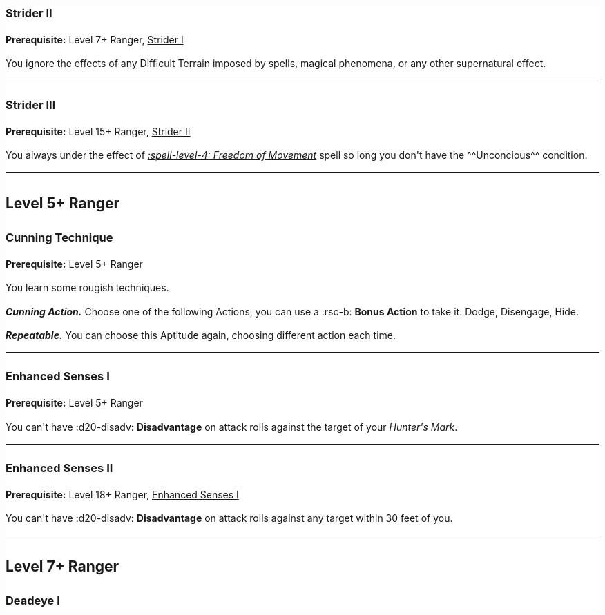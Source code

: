 
### Strider II

**Prerequisite:** Level 7+ Ranger, [Strider I](#strider-i)

You ignore the effects of any Difficult Terrain imposed by spells, magical phenomena, or any other supernatural effect.

---

### Strider III

**Prerequisite:** Level 15+ Ranger, [Strider II](#strider-ii)

You always under the effect of *[:spell-level-4: Freedom of Movement](../../spells/description/core/level-4.md#freedom-of-movement)* spell so long you don't have the ^^Unconcious^^ condition.

---

## Level 5+ Ranger

### Cunning Technique

**Prerequisite:** Level 5+ Ranger

You learn some rougish techniques.

***Cunning Action.*** Choose one of the following Actions, you can use a :rsc-b: **Bonus Action** to take it: Dodge, Disengage, Hide.

***Repeatable.*** You can choose this Aptitude again, choosing different action each time.

---

### Enhanced Senses I

**Prerequisite:** Level 5+ Ranger

You can't have :d20-disadv: **Disadvantage** on attack rolls against the target of your *Hunter's Mark*.

---

### Enhanced Senses II

**Prerequisite:** Level 18+ Ranger, [Enhanced Senses I]

You can't have :d20-disadv: **Disadvantage** on attack rolls against any target within 30 feet of you.

---

## Level 7+ Ranger

### Deadeye I


[:spell-level-3: Counterspell]: ../../spells/description/core/level-3.md#counterspell
[:spell-level-3: Dispel Magic]: ../../spells/description/core/level-3.md#dispel-magic
[:spell-level-1: Absorb Elements]: ../../spells/description/core/level-1.md#absorb-elements
[Cunning Technique]: #cunning-technique 
[Deadeye I]: #deadeye-i
[Deadeye II]: #deadeye-ii
[Slayer I]: #slayer-i
[Slayer II]: #slayer-ii
[Slayer III]: #slayer-iii
[Martial Superiority I]: #martial-superiority-i
[Martial Superiority II]: #martial-superiority-ii
[Enhanced Senses I]: #enhanced-senses-i
[Spellbreaker I]: #spellbreaker-i
[Spellbreaker II]: #spellbreaker-ii
[Spellbreaker III]: #spellbreaker-iii
[Origin: Ranger Knight]: #origin-ranger-knight
[Origin: Bounty Hunter]: #origin-bounty-hunter
[Origin: Deathwatch]: #origin-deathwatch
[Origin: Sanctified Hunter]: #origin-sanctified-hunter
[Origin: Mage Hunter]: #origin-mage-hunter